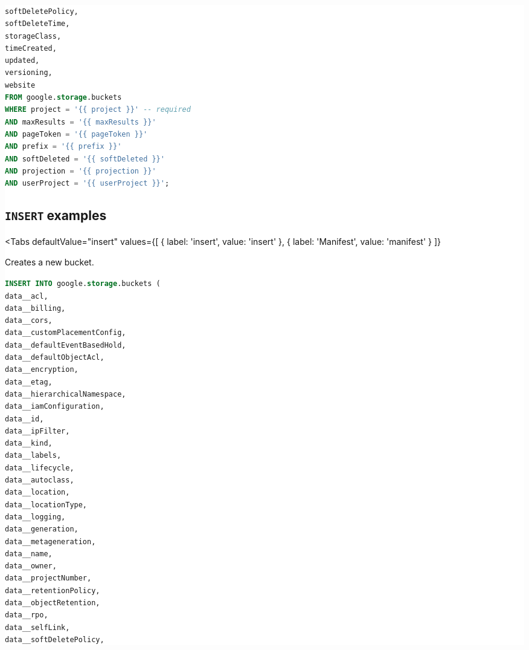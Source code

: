 ```sql
softDeletePolicy,
softDeleteTime,
storageClass,
timeCreated,
updated,
versioning,
website
FROM google.storage.buckets
WHERE project = '{{ project }}' -- required
AND maxResults = '{{ maxResults }}'
AND pageToken = '{{ pageToken }}'
AND prefix = '{{ prefix }}'
AND softDeleted = '{{ softDeleted }}'
AND projection = '{{ projection }}'
AND userProject = '{{ userProject }}';
```
</TabItem>
</Tabs>


## `INSERT` examples

<Tabs
    defaultValue="insert"
    values={[
        { label: 'insert', value: 'insert' },
        { label: 'Manifest', value: 'manifest' }
    ]}
>
<TabItem value="insert">

Creates a new bucket.

```sql
INSERT INTO google.storage.buckets (
data__acl,
data__billing,
data__cors,
data__customPlacementConfig,
data__defaultEventBasedHold,
data__defaultObjectAcl,
data__encryption,
data__etag,
data__hierarchicalNamespace,
data__iamConfiguration,
data__id,
data__ipFilter,
data__kind,
data__labels,
data__lifecycle,
data__autoclass,
data__location,
data__locationType,
data__logging,
data__generation,
data__metageneration,
data__name,
data__owner,
data__projectNumber,
data__retentionPolicy,
data__objectRetention,
data__rpo,
data__selfLink,
data__softDeletePolicy,
```